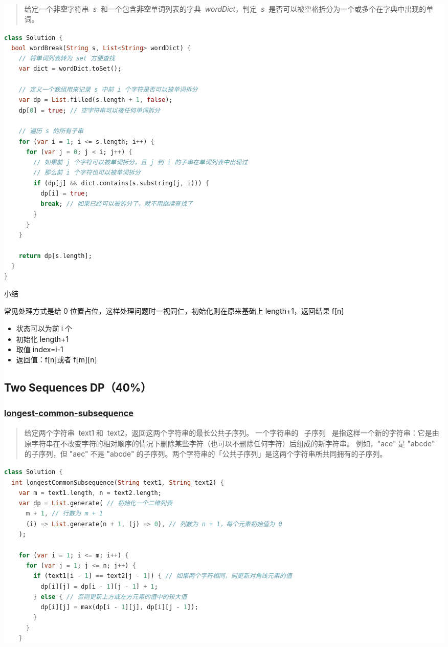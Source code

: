 > 给定一个**非空**字符串  *s*  和一个包含**非空**单词列表的字典  *wordDict*，判定  *s*  是否可以被空格拆分为一个或多个在字典中出现的单词。

```dart
class Solution {
  bool wordBreak(String s, List<String> wordDict) {
    // 将单词列表转为 set 方便查找
    var dict = wordDict.toSet();

    // 定义一个数组用来记录 s 中前 i 个字符是否可以被单词拆分
    var dp = List.filled(s.length + 1, false);
    dp[0] = true; // 空字符串可以被任何单词拆分

    // 遍历 s 的所有子串
    for (var i = 1; i <= s.length; i++) {
      for (var j = 0; j < i; j++) {
        // 如果前 j 个字符可以被单词拆分，且 j 到 i 的子串在单词列表中出现过
        // 那么前 i 个字符也可以被单词拆分
        if (dp[j] && dict.contains(s.substring(j, i))) {
          dp[i] = true;
          break; // 如果已经可以被拆分了，就不用继续查找了
        }
      }
    }

    return dp[s.length];
  }
}

```

小结

常见处理方式是给 0 位置占位，这样处理问题时一视同仁，初始化则在原来基础上 length+1，返回结果 f[n]

- 状态可以为前 i 个
- 初始化 length+1
- 取值 index=i-1
- 返回值：f[n]或者 f[m][n]

## Two Sequences DP（40%）

### [longest-common-subsequence](https://leetcode-cn.com/problems/longest-common-subsequence/)

> 给定两个字符串  text1 和  text2，返回这两个字符串的最长公共子序列。
> 一个字符串的   子序列   是指这样一个新的字符串：它是由原字符串在不改变字符的相对顺序的情况下删除某些字符（也可以不删除任何字符）后组成的新字符串。
> 例如，"ace" 是 "abcde" 的子序列，但 "aec" 不是 "abcde" 的子序列。两个字符串的「公共子序列」是这两个字符串所共同拥有的子序列。

```dart
class Solution {
  int longestCommonSubsequence(String text1, String text2) {
    var m = text1.length, n = text2.length;
    var dp = List.generate( // 初始化一个二维列表
      m + 1, // 行数为 m + 1
      (i) => List.generate(n + 1, (j) => 0), // 列数为 n + 1，每个元素初始值为 0
    );

    for (var i = 1; i <= m; i++) {
      for (var j = 1; j <= n; j++) {
        if (text1[i - 1] == text2[j - 1]) { // 如果两个字符相同，则更新对角线元素的值
          dp[i][j] = dp[i - 1][j - 1] + 1;
        } else { // 否则更新上方或左方元素的值中的较大值
          dp[i][j] = max(dp[i - 1][j], dp[i][j - 1]);
        }
      }
    }
```